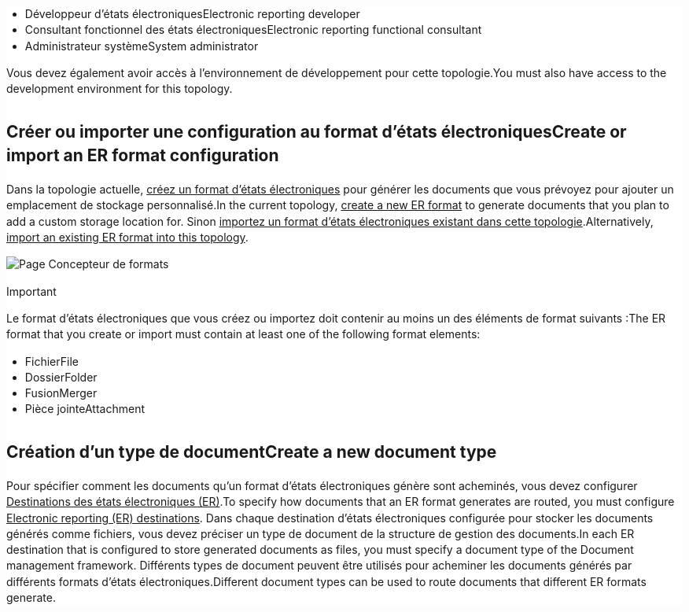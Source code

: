 - <span data-ttu-id="971a0-109">Développeur d’états électroniques</span><span class="sxs-lookup"><span data-stu-id="971a0-109">Electronic reporting developer</span></span>
- <span data-ttu-id="971a0-110">Consultant fonctionnel des états électroniques</span><span class="sxs-lookup"><span data-stu-id="971a0-110">Electronic reporting functional consultant</span></span>
- <span data-ttu-id="971a0-111">Administrateur système</span><span class="sxs-lookup"><span data-stu-id="971a0-111">System administrator</span></span>

<span data-ttu-id="971a0-112">Vous devez également avoir accès à l’environnement de développement pour cette topologie.</span><span class="sxs-lookup"><span data-stu-id="971a0-112">You must also have access to the development environment for this topology.</span></span>

## <a name="create-or-import-an-er-format-configuration"></a><span data-ttu-id="971a0-113">Créer ou importer une configuration au format d’états électroniques</span><span class="sxs-lookup"><span data-stu-id="971a0-113">Create or import an ER format configuration</span></span>

<span data-ttu-id="971a0-114">Dans la topologie actuelle, [créez un format d’états électroniques](tasks/er-format-configuration-2016-11.md) pour générer les documents que vous prévoyez pour ajouter un emplacement de stockage personnalisé.</span><span class="sxs-lookup"><span data-stu-id="971a0-114">In the current topology, [create a new ER format](tasks/er-format-configuration-2016-11.md) to generate documents that you plan to add a custom storage location for.</span></span> <span data-ttu-id="971a0-115">Sinon [importez un format d’états électroniques existant dans cette topologie](general-electronic-reporting-manage-configuration-lifecycle.md).</span><span class="sxs-lookup"><span data-stu-id="971a0-115">Alternatively, [import an existing ER format into this topology](general-electronic-reporting-manage-configuration-lifecycle.md).</span></span>

![Page Concepteur de formats](media/er-extend-file-storages-format.png)

> [!IMPORTANT]
> <span data-ttu-id="971a0-117">Le format d’états électroniques que vous créez ou importez doit contenir au moins un des éléments de format suivants :</span><span class="sxs-lookup"><span data-stu-id="971a0-117">The ER format that you create or import must contain at least one of the following format elements:</span></span>
>
> - <span data-ttu-id="971a0-118">Fichier</span><span class="sxs-lookup"><span data-stu-id="971a0-118">File</span></span>
> - <span data-ttu-id="971a0-119">Dossier</span><span class="sxs-lookup"><span data-stu-id="971a0-119">Folder</span></span>
> - <span data-ttu-id="971a0-120">Fusion</span><span class="sxs-lookup"><span data-stu-id="971a0-120">Merger</span></span>
> - <span data-ttu-id="971a0-121">Pièce jointe</span><span class="sxs-lookup"><span data-stu-id="971a0-121">Attachment</span></span>

## <a name="create-a-new-document-type"></a><span data-ttu-id="971a0-122">Création d’un type de document</span><span class="sxs-lookup"><span data-stu-id="971a0-122">Create a new document type</span></span>

<span data-ttu-id="971a0-123">Pour spécifier comment les documents qu’un format d’états électroniques génère sont acheminés, vous devez configurer [Destinations des états électroniques (ER)](electronic-reporting-destinations.md).</span><span class="sxs-lookup"><span data-stu-id="971a0-123">To specify how documents that an ER format generates are routed, you must configure [Electronic reporting (ER) destinations](electronic-reporting-destinations.md).</span></span> <span data-ttu-id="971a0-124">Dans chaque destination d’états électroniques configurée pour stocker les documents générés comme fichiers, vous devez préciser un type de document de la structure de gestion des documents.</span><span class="sxs-lookup"><span data-stu-id="971a0-124">In each ER destination that is configured to store generated documents as files, you must specify a document type of the Document management framework.</span></span> <span data-ttu-id="971a0-125">Différents types de document peuvent être utilisés pour acheminer les documents générés par différents formats d’états électroniques.</span><span class="sxs-lookup"><span data-stu-id="971a0-125">Different document types can be used to route documents that different ER formats generate.</span></span>
